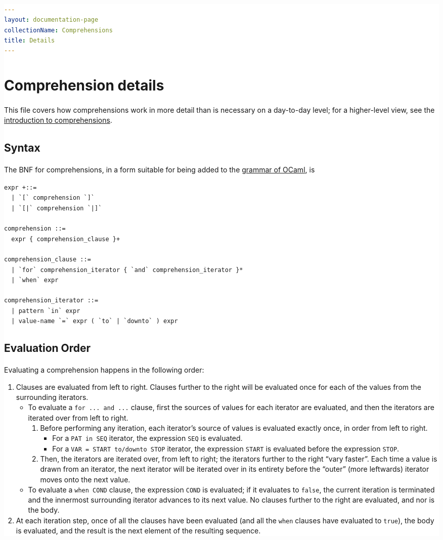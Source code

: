 ```yaml
---
layout: documentation-page
collectionName: Comprehensions
title: Details
---
```


# Comprehension details

This file covers how comprehensions work in more detail than is
necessary on a day-to-day level; for a higher-level view, see the [introduction to comprehensions](intro.md).

## Syntax

The BNF for comprehensions, in a form suitable for being added to the [grammar of
OCaml](https://v2.ocaml.org/manual/expr.html), is

```
expr +::=
  | `[` comprehension `]`
  | `[|` comprehension `|]`

comprehension ::=
  expr { comprehension_clause }+

comprehension_clause ::=
  | `for` comprehension_iterator { `and` comprehension_iterator }*
  | `when` expr

comprehension_iterator ::=
  | pattern `in` expr
  | value-name `=` expr ( `to` | `downto` ) expr
```

## Evaluation Order

Evaluating a comprehension happens in the following order:

1. Clauses are evaluated from left to right.  Clauses further to the right will
   be evaluated once for each of the values from the surrounding iterators.
    * To evaluate a `for ... and ...` clause, first the sources of values for
      each iterator are evaluated, and then the iterators are iterated over
      from left to right.
        1. Before performing any iteration, each iterator’s source of values is
           evaluated exactly once, in order from left to right.
            * For a `PAT in SEQ` iterator, the expression `SEQ` is evaluated.
            * For a `VAR = START to/downto STOP` iterator, the expression
              `START` is evaluated before the expression `STOP`.
        2. Then, the iterators are iterated over, from left to right; the
           iterators further to the right “vary faster”.  Each time a value is
           drawn from an iterator, the next iterator will be iterated over in
           its entirety before the “outer” (more leftwards) iterator moves onto
           the next value.
    * To evaluate a `when COND` clause, the expression `COND` is evaluated; if
      it evaluates to `false`, the current iteration is terminated and the
      innermost surrounding iterator advances to its next value.  No clauses
      further to the right are evaluated, and nor is the body.
2. At each iteration step, once of all the clauses have been evaluated (and all
   the `when` clauses have evaluated to `true`), the body is evaluated, and the
   result is the next element of the resulting sequence.


[^fn:snoc]: I.e., the reverse of cons (`::`).